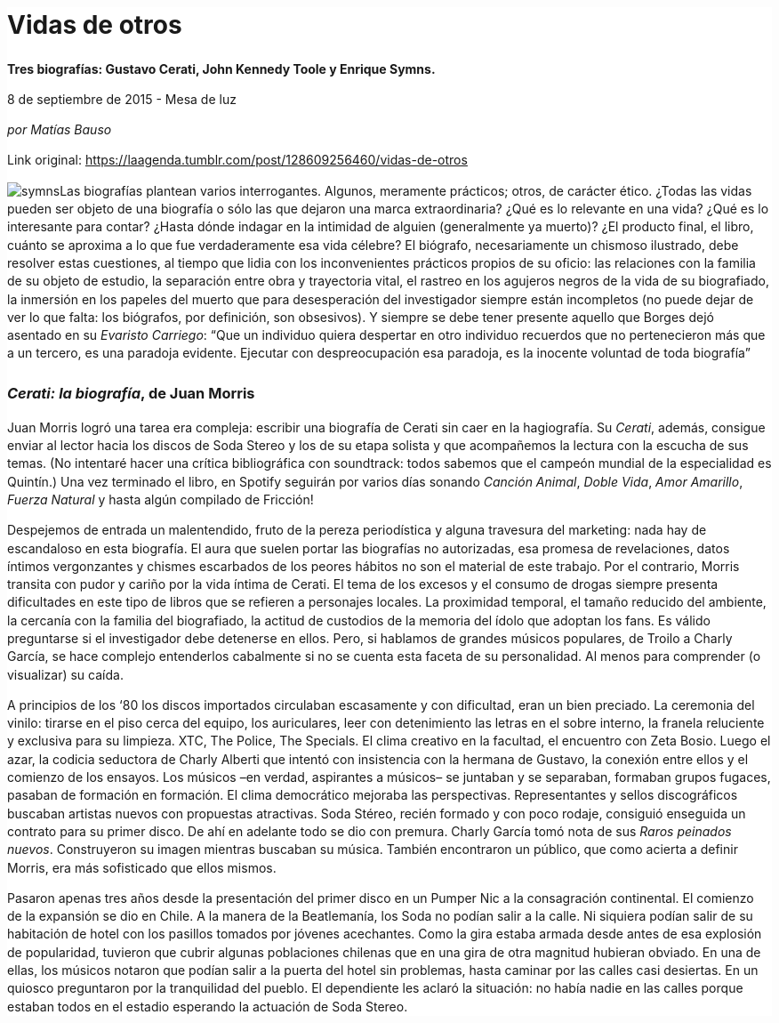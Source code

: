 # Vidas de otros

**Tres biografías: Gustavo Cerati, John Kennedy Toole y Enrique Symns.**

8 de septiembre de 2015 - Mesa de luz

_por Matías Bauso_

Link original: https://laagenda.tumblr.com/post/128609256460/vidas-de-otros

![symns](https://64.media.tumblr.com/e4ad625c1b5e87bc754ac8a31f3b77f0/tumblr_inline_pk0l6ckzH71t6q87u_540.jpg)Las biografías plantean varios interrogantes. Algunos, meramente prácticos; otros, de carácter ético. ¿Todas las vidas pueden ser objeto de una biografía o sólo las que dejaron una marca extraordinaria? ¿Qué es lo relevante en una vida? ¿Qué es lo interesante para contar? ¿Hasta dónde indagar en la intimidad de alguien (generalmente ya muerto)? ¿El producto final, el libro, cuánto se aproxima a lo que fue verdaderamente esa vida célebre? El biógrafo, necesariamente un chismoso ilustrado, debe resolver estas cuestiones, al tiempo que lidia con los inconvenientes prácticos propios de su oficio: las relaciones con la familia de su objeto de estudio, la separación entre obra y trayectoria vital, el rastreo en los agujeros negros de la vida de su biografiado, la inmersión en los papeles del muerto que para desesperación del investigador siempre están incompletos (no puede dejar de ver lo que falta: los biógrafos, por definición, son obsesivos). Y siempre se debe tener presente aquello que Borges dejó asentado en su *Evaristo Carriego*: “Que un individuo quiera despertar en otro individuo recuerdos que no pertenecieron más que a un tercero, es una paradoja evidente. Ejecutar con despreocupación esa paradoja, es la inocente voluntad de toda biografía”


### *Cerati: la biografía*, de Juan Morris

Juan Morris logró una tarea era compleja: escribir una biografía de Cerati sin caer en la hagiografía. Su *Cerati*, además, consigue enviar al lector hacia los discos de Soda Stereo y los de su etapa solista y que acompañemos la lectura con la escucha de sus temas. (No intentaré hacer una crítica bibliográfica con soundtrack: todos sabemos que el campeón mundial de la especialidad es Quintín.) Una vez terminado el libro, en Spotify seguirán por varios días sonando *Canción Animal*, *Doble Vida*, *Amor Amarillo*, *Fuerza Natural* y hasta algún compilado de Fricción!


Despejemos de entrada un malentendido, fruto de la pereza periodística y alguna travesura del marketing: nada hay de escandaloso en esta biografía. El aura que suelen portar las biografías no autorizadas, esa promesa de revelaciones, datos íntimos vergonzantes y chismes escarbados de los peores hábitos no son el material de este trabajo. Por el contrario, Morris transita con pudor y cariño por la vida íntima de Cerati. El tema de los excesos y el consumo de drogas siempre presenta dificultades en este tipo de libros que se refieren a personajes locales. La proximidad temporal, el tamaño reducido del ambiente, la cercanía con la familia del biografiado, la actitud de custodios de la memoria del ídolo que adoptan los fans. Es válido preguntarse si el investigador debe detenerse en ellos. Pero, si hablamos de grandes músicos populares, de Troilo a Charly García, se hace complejo entenderlos cabalmente si no se cuenta esta faceta de su personalidad. Al menos para comprender (o visualizar) su caída.


A principios de los ‘80 los discos importados circulaban escasamente y con dificultad, eran un bien preciado. La ceremonia del vinilo: tirarse en el piso cerca del equipo, los auriculares, leer con detenimiento las letras en el sobre interno, la franela reluciente y exclusiva para su limpieza. XTC, The Police, The Specials. El clima creativo en la facultad, el encuentro con Zeta Bosio. Luego el azar, la codicia seductora de Charly Alberti que intentó con insistencia con la hermana de Gustavo, la conexión entre ellos y el comienzo de los ensayos. Los músicos –en verdad, aspirantes a músicos– se juntaban y se separaban, formaban grupos fugaces, pasaban de formación en formación. El clima democrático mejoraba las perspectivas. Representantes y sellos discográficos buscaban artistas nuevos con propuestas atractivas. Soda Stéreo, recién formado y con poco rodaje, consiguió enseguida un contrato para su primer disco. De ahí en adelante todo se dio con premura. Charly García tomó nota de sus *Raros peinados nuevos*. Construyeron su imagen mientras buscaban su música. También encontraron un público, que como acierta a definir Morris, era más sofisticado que ellos mismos. 


Pasaron apenas tres años desde la presentación del primer disco en un Pumper Nic a la consagración continental. El comienzo de la expansión se dio en Chile. A la manera de la Beatlemanía, los Soda no podían salir a la calle. Ni siquiera podían salir de su habitación de hotel con los pasillos tomados por jóvenes acechantes. Como la gira estaba armada desde antes de esa explosión de popularidad, tuvieron que cubrir algunas poblaciones chilenas que en una gira de otra magnitud hubieran obviado. En una de ellas, los músicos notaron que podían salir a la puerta del hotel sin problemas, hasta caminar por las calles casi desiertas. En un quiosco preguntaron por la tranquilidad del pueblo. El dependiente les aclaró la situación: no había nadie en las calles porque estaban todos en el estadio esperando la actuación de Soda Stereo.
